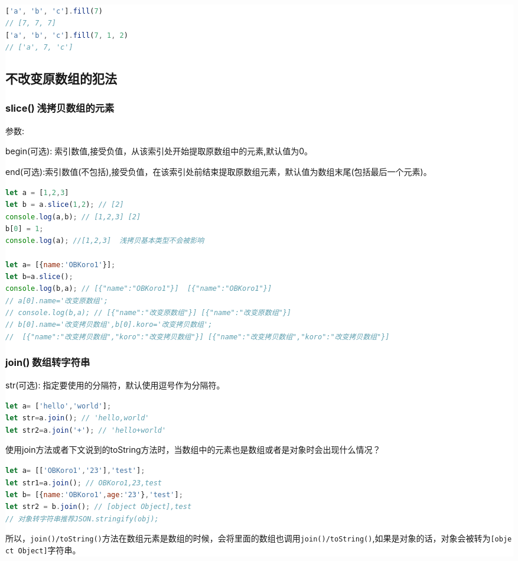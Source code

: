 ```js
['a', 'b', 'c'].fill(7)
// [7, 7, 7]
['a', 'b', 'c'].fill(7, 1, 2)
// ['a', 7, 'c']
```

## 不改变原数组的犯法

### slice() 浅拷贝数组的元素

参数:

begin(可选): 索引数值,接受负值，从该索引处开始提取原数组中的元素,默认值为0。

end(可选):索引数值(不包括),接受负值，在该索引处前结束提取原数组元素，默认值为数组末尾(包括最后一个元素)。

```js
let a = [1,2,3]
let b = a.slice(1,2); // [2]
console.log(a,b); // [1,2,3] [2]
b[0] = 1;
console.log(a); //[1,2,3]  浅拷贝基本类型不会被影响

let a= [{name:'OBKoro1'}];
let b=a.slice();
console.log(b,a); // [{"name":"OBKoro1"}]  [{"name":"OBKoro1"}]
// a[0].name='改变原数组';
// console.log(b,a); // [{"name":"改变原数组"}] [{"name":"改变原数组"}]
// b[0].name='改变拷贝数组',b[0].koro='改变拷贝数组';
//  [{"name":"改变拷贝数组","koro":"改变拷贝数组"}] [{"name":"改变拷贝数组","koro":"改变拷贝数组"}]
```

### join() 数组转字符串

str(可选): 指定要使用的分隔符，默认使用逗号作为分隔符。

```js
let a= ['hello','world'];
let str=a.join(); // 'hello,world'
let str2=a.join('+'); // 'hello+world'
```

使用join方法或者下文说到的toString方法时，当数组中的元素也是数组或者是对象时会出现什么情况？

```js
let a= [['OBKoro1','23'],'test'];
let str1=a.join(); // OBKoro1,23,test
let b= [{name:'OBKoro1',age:'23'},'test'];
let str2 = b.join(); // [object Object],test
// 对象转字符串推荐JSON.stringify(obj);
```

所以，`join()/toString()`方法在数组元素是数组的时候，会将里面的数组也调用`join()/toString()`,如果是对象的话，对象会被转为`[object Object]`字符串。
